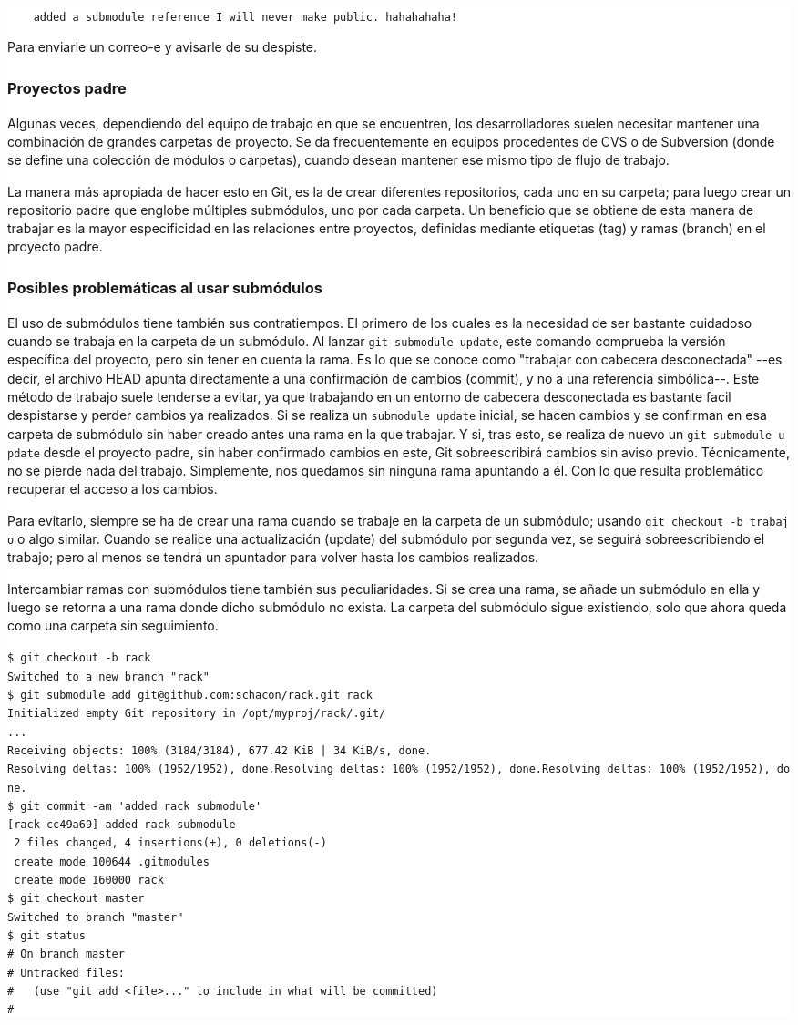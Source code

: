 	    added a submodule reference I will never make public. hahahahaha!

Para enviarle un correo-e y avisarle de su despiste.

### Proyectos padre ###

Algunas veces, dependiendo del equipo de trabajo en que se encuentren, los desarrolladores suelen necesitar mantener una combinación de grandes carpetas de proyecto. Se da frecuentemente en equipos procedentes de CVS o de Subversion (donde se define una colección de módulos o carpetas), cuando desean mantener ese mismo tipo de flujo de trabajo.

La manera más apropiada de hacer esto en Git, es la de crear diferentes repositorios, cada uno en su carpeta; para luego crear un repositorio padre que englobe múltiples submódulos, uno por cada carpeta. Un beneficio que se obtiene de esta manera de trabajar es la mayor especificidad en las relaciones entre proyectos, definidas mediante etiquetas (tag) y ramas (branch) en el proyecto padre.

### Posibles problemáticas al usar submódulos ###

El uso de submódulos tiene también sus contratiempos. El primero de los cuales es la necesidad de ser bastante cuidadoso cuando se trabaja en la carpeta de un submódulo. Al lanzar `git submodule update`, este comando comprueba la versión específica del proyecto, pero sin tener en cuenta la rama. Es lo que se conoce como "trabajar con cabecera desconectada" --es decir, el archivo HEAD apunta directamente a una confirmación de cambios (commit), y no a una referencia simbólica--. Este método de trabajo suele tenderse a evitar, ya que trabajando en un entorno de cabecera desconectada es bastante facil despistarse y perder cambios ya realizados. Si se realiza un `submodule update` inicial, se hacen cambios y se confirman en esa carpeta de submódulo sin haber creado antes una rama en la que trabajar. Y si, tras esto, se realiza de nuevo un `git submodule update` desde el proyecto padre, sin haber confirmado cambios en este, Git sobreescribirá cambios sin aviso previo.  Técnicamente, no se pierde nada del trabajo. Simplemente, nos quedamos sin ninguna rama apuntando a él. Con lo que resulta problemático recuperar el acceso a los cambios.

Para evitarlo, siempre se ha de crear una rama cuando se trabaje en la carpeta de un submódulo; usando  `git checkout -b trabajo` o algo similar. Cuando se realice una actualización (update) del submódulo por segunda vez, se seguirá sobreescribiendo el trabajo; pero al menos se tendrá un apuntador para volver hasta los cambios realizados.

Intercambiar ramas con submódulos tiene también sus peculiaridades. Si se crea una rama, se añade un submódulo en ella y luego se retorna a una rama donde dicho submódulo no exista. La carpeta del submódulo sigue existiendo, solo que ahora queda como una carpeta sin seguimiento.

	$ git checkout -b rack
	Switched to a new branch "rack"
	$ git submodule add git@github.com:schacon/rack.git rack
	Initialized empty Git repository in /opt/myproj/rack/.git/
	...
	Receiving objects: 100% (3184/3184), 677.42 KiB | 34 KiB/s, done.
	Resolving deltas: 100% (1952/1952), done.Resolving deltas: 100% (1952/1952), done.Resolving deltas: 100% (1952/1952), done.
	$ git commit -am 'added rack submodule'
	[rack cc49a69] added rack submodule
	 2 files changed, 4 insertions(+), 0 deletions(-)
	 create mode 100644 .gitmodules
	 create mode 160000 rack
	$ git checkout master
	Switched to branch "master"
	$ git status
	# On branch master
	# Untracked files:
	#   (use "git add <file>..." to include in what will be committed)
	#